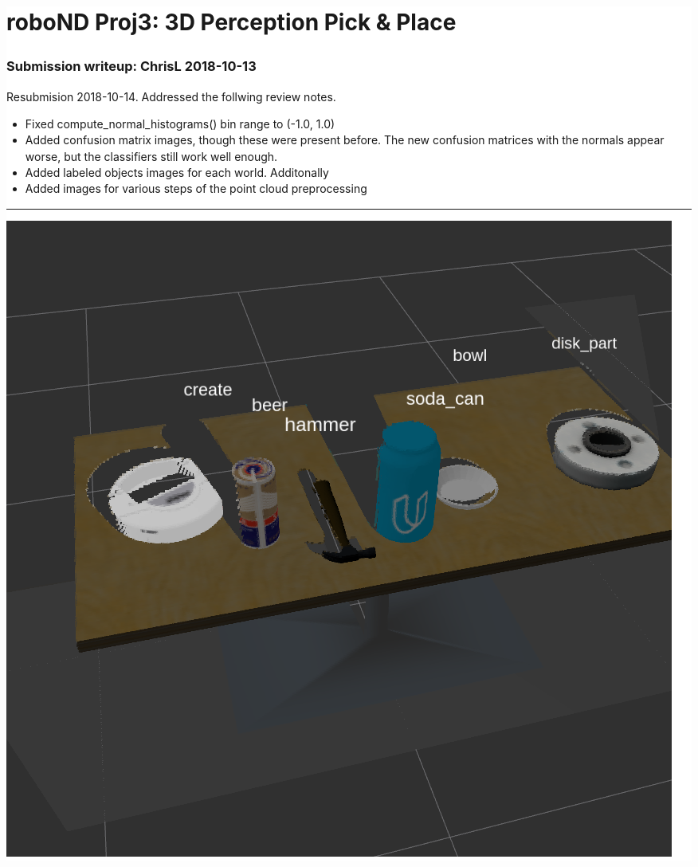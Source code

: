 # roboND Proj3: 3D Perception Pick & Place
### Submission writeup: ChrisL 2018-10-13
Resubmision 2018-10-14. Addressed the follwing review notes.<br/>
* Fixed compute_normal_histograms() bin range to (-1.0, 1.0)
* Added confusion matrix images, though these were present before. The new
confusion matrices with the normals appear worse, but the classifiers still work well enough.
* Added labeled objects images for each world.
Additonally
* Added images for various steps of the point cloud preprocessing 

---

![ExerciseWorld](./catkin_ws/src/sensor_stick/scripts/Assets/imagesWriteup/rviz_exer3_2018_09_07-13_10_40.png)
